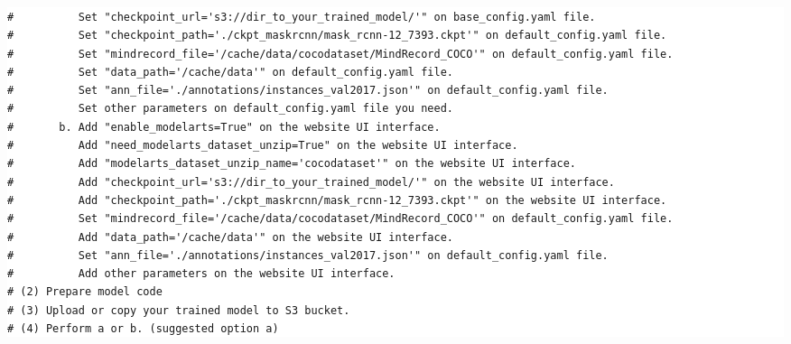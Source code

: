     #          Set "checkpoint_url='s3://dir_to_your_trained_model/'" on base_config.yaml file.
    #          Set "checkpoint_path='./ckpt_maskrcnn/mask_rcnn-12_7393.ckpt'" on default_config.yaml file.
    #          Set "mindrecord_file='/cache/data/cocodataset/MindRecord_COCO'" on default_config.yaml file.
    #          Set "data_path='/cache/data'" on default_config.yaml file.
    #          Set "ann_file='./annotations/instances_val2017.json'" on default_config.yaml file.
    #          Set other parameters on default_config.yaml file you need.
    #       b. Add "enable_modelarts=True" on the website UI interface.
    #          Add "need_modelarts_dataset_unzip=True" on the website UI interface.
    #          Add "modelarts_dataset_unzip_name='cocodataset'" on the website UI interface.
    #          Add "checkpoint_url='s3://dir_to_your_trained_model/'" on the website UI interface.
    #          Add "checkpoint_path='./ckpt_maskrcnn/mask_rcnn-12_7393.ckpt'" on the website UI interface.
    #          Set "mindrecord_file='/cache/data/cocodataset/MindRecord_COCO'" on default_config.yaml file.
    #          Add "data_path='/cache/data'" on the website UI interface.
    #          Set "ann_file='./annotations/instances_val2017.json'" on default_config.yaml file.
    #          Add other parameters on the website UI interface.
    # (2) Prepare model code
    # (3) Upload or copy your trained model to S3 bucket.
    # (4) Perform a or b. (suggested option a)
